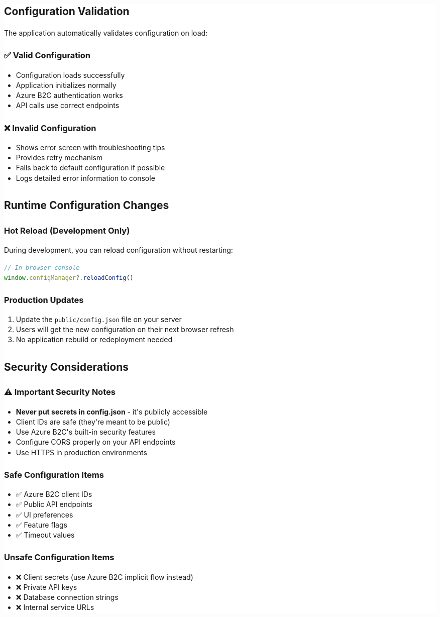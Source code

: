 
## Configuration Validation

The application automatically validates configuration on load:

### ✅ Valid Configuration
- Configuration loads successfully
- Application initializes normally
- Azure B2C authentication works
- API calls use correct endpoints

### ❌ Invalid Configuration
- Shows error screen with troubleshooting tips
- Provides retry mechanism
- Falls back to default configuration if possible
- Logs detailed error information to console

## Runtime Configuration Changes

### Hot Reload (Development Only)
During development, you can reload configuration without restarting:
```javascript
// In browser console
window.configManager?.reloadConfig()
```

### Production Updates
1. Update the `public/config.json` file on your server
2. Users will get the new configuration on their next browser refresh
3. No application rebuild or redeployment needed

## Security Considerations

### ⚠️ Important Security Notes
- **Never put secrets in config.json** - it's publicly accessible
- Client IDs are safe (they're meant to be public)
- Use Azure B2C's built-in security features
- Configure CORS properly on your API endpoints
- Use HTTPS in production environments

### Safe Configuration Items
- ✅ Azure B2C client IDs
- ✅ Public API endpoints
- ✅ UI preferences
- ✅ Feature flags
- ✅ Timeout values

### Unsafe Configuration Items
- ❌ Client secrets (use Azure B2C implicit flow instead)
- ❌ Private API keys
- ❌ Database connection strings
- ❌ Internal service URLs
